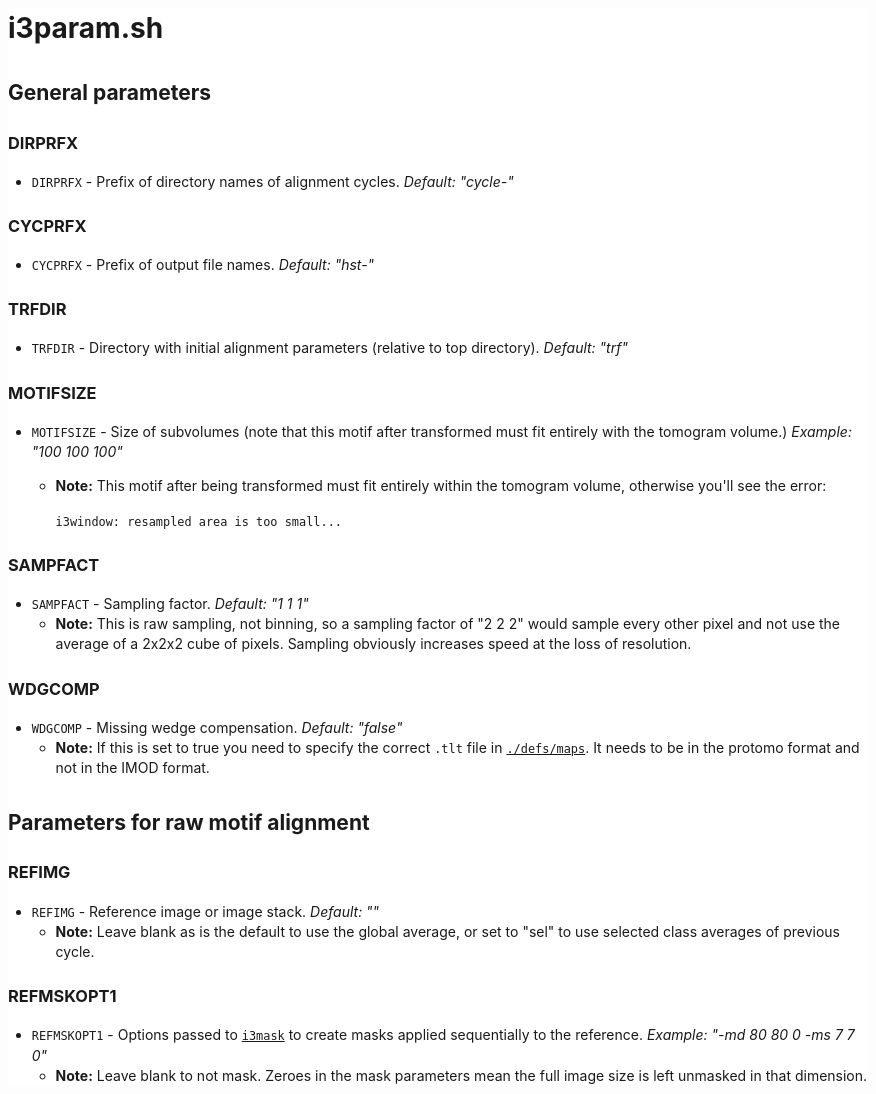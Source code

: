 # i3param.sh

## General parameters

### DIRPRFX
* `DIRPRFX` - Prefix of directory names of alignment cycles. *Default: "cycle-"*

### CYCPRFX
* `CYCPRFX` - Prefix of output file names. *Default: "hst-"*

### TRFDIR
* `TRFDIR` - Directory with initial alignment parameters (relative to top
  directory). *Default: "trf"*

### MOTIFSIZE
* `MOTIFSIZE` - Size of subvolumes (note that this motif after transformed must
  fit entirely with the tomogram volume.) *Example: "100 100 100"*
    * **Note:** This motif after being transformed must fit entirely within the
      tomogram volume, otherwise you'll see the error:

      `i3window: resampled area is too small...`

### SAMPFACT
* `SAMPFACT` - Sampling factor. *Default: "1 1 1"*
    * **Note:** This is raw sampling, not binning, so a sampling factor of "2 2
      2" would sample every other pixel and not use the average of a 2x2x2 cube
      of pixels. Sampling obviously increases speed at the loss of resolution.

### WDGCOMP
* `WDGCOMP` - Missing wedge compensation. *Default: "false"*
    * **Note:** If this is set to true you need to specify the correct `.tlt`
      file in [`./defs/maps`](./defsMaps.md). It needs to be in the protomo
      format and not in the IMOD format. 

## Parameters for raw motif alignment

### REFIMG
* `REFIMG` - Reference image or image stack. *Default: ""*
    * **Note:** Leave blank as is the default to use the global average, or set
      to "sel" to use selected class averages of previous cycle.

### REFMSKOPT1
* `REFMSKOPT1` - Options passed to [`i3mask`](./i3mask.md) to create masks
  applied sequentially to the reference. *Example: "-md 80 80 0 -ms 7 7 0"*
    * **Note:** Leave blank to not mask. Zeroes in the mask parameters mean the
      full image size is left unmasked in that dimension.
